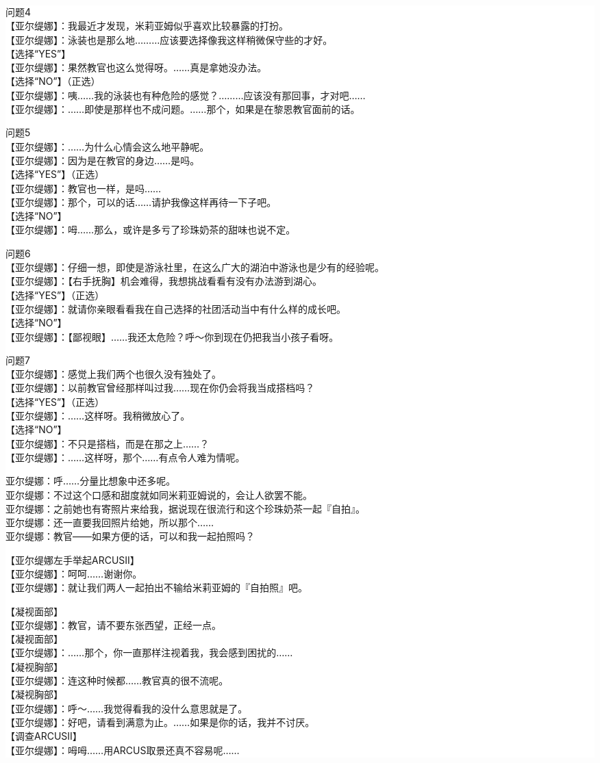 问题4  
【亚尔缇娜】：我最近才发现，米莉亚姆似乎喜欢比较暴露的打扮。  
【亚尔缇娜】：泳装也是那么地………应该要选择像我这样稍微保守些的才好。  
【选择“YES”】  
【亚尔缇娜】：果然教官也这么觉得呀。……真是拿她没办法。  
【选择“NO”】（正选）  
【亚尔缇娜】：咦……我的泳装也有种危险的感觉？………应该没有那回事，才对吧……  
【亚尔缇娜】：……即使是那样也不成问题。……那个，如果是在黎恩教官面前的话。  
  
问题5  
【亚尔缇娜】：……为什么心情会这么地平静呢。  
【亚尔缇娜】：因为是在教官的身边……是吗。  
【选择“YES”】（正选）  
【亚尔缇娜】：教官也一样，是吗……  
【亚尔缇娜】：那个，可以的话……请护我像这样再待一下子吧。  
【选择“NO”】  
【亚尔缇娜】：呣……那么，或许是多亏了珍珠奶茶的甜味也说不定。  
  
问题6  
【亚尔缇娜】：仔细一想，即使是游泳社里，在这么广大的湖泊中游泳也是少有的经验呢。  
【亚尔缇娜】：【右手抚胸】机会难得，我想挑战看看有没有办法游到湖心。  
【选择“YES”】（正选）  
【亚尔缇娜】：就请你亲眼看看我在自己选择的社团活动当中有什么样的成长吧。  
【选择“NO”】  
【亚尔缇娜】：【鄙视眼】……我还太危险？呼～你到现在仍把我当小孩子看呀。  
  
问题7  
【亚尔缇娜】：感觉上我们两个也很久没有独处了。  
【亚尔缇娜】：以前教官曾经那样叫过我……现在你仍会将我当成搭档吗？  
【选择“YES”】（正选）  
【亚尔缇娜】：……这样呀。我稍微放心了。  
【选择“NO”】  
【亚尔缇娜】：不只是搭档，而是在那之上……？  
【亚尔缇娜】：……这样呀，那个……有点令人难为情呢。  
  
亚尔缇娜：呼……分量比想象中还多呢。  
亚尔缇娜：不过这个口感和甜度就如同米莉亚姆说的，会让人欲罢不能。  
亚尔缇娜：之前她也有寄照片来给我，据说现在很流行和这个珍珠奶茶一起『自拍』。  
亚尔缇娜：还一直要我回照片给她，所以那个……  
亚尔缇娜：教官——如果方便的话，可以和我一起拍照吗？  
  
【亚尔缇娜左手举起ARCUSⅡ】  
【亚尔缇娜】：呵呵……谢谢你。  
【亚尔缇娜】：就让我们两人一起拍出不输给米莉亚姆的『自拍照』吧。  
  
【凝视面部】  
【亚尔缇娜】：教官，请不要东张西望，正经一点。  
【凝视面部】  
【亚尔缇娜】：……那个，你一直那样注视着我，我会感到困扰的……  
【凝视胸部】  
【亚尔缇娜】：连这种时候都……教官真的很不流呢。   
【凝视胸部】  
【亚尔缇娜】：呼～……我觉得看我的没什么意思就是了。  
【亚尔缇娜】：好吧，请看到满意为止。……如果是你的话，我并不讨厌。  
【调查ARCUSⅡ】  
【亚尔缇娜】：呣呣……用ARCUS取景还真不容易呢……  
  